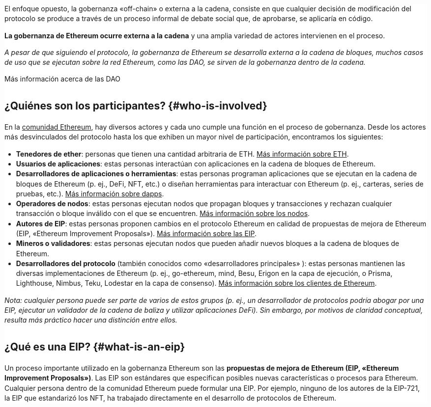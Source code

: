 El enfoque opuesto, la gobernanza «off-chain» o externa a la cadena, consiste en que cualquier decisión de modificación del protocolo se produce a través de un proceso informal de debate social que, de aprobarse, se aplicaría en código.

**La gobernanza de Ethereum ocurre externa a la cadena** y una amplia variedad de actores intervienen en el proceso.

_A pesar de que siguiendo el protocolo, la gobernanza de Ethereum se desarrolla externa a la cadena de bloques, muchos casos de uso que se ejecutan sobre la red Ethereum, como las DAO, se sirven de la gobernanza dentro de la cadena._

<ButtonLink to="/dao/">
  Más información acerca de las DAO
</ButtonLink>

<Divider />

## ¿Quiénes son los participantes? {#who-is-involved}

En la [comunidad Ethereum](/community/), hay diversos actores y cada uno cumple una función en el proceso de gobernanza. Desde los actores más desvinculados del protocolo hasta los que exhiben un mayor nivel de participación, encontramos los siguientes:

- **Tenedores de ether**: personas que tienen una cantidad arbitraria de ETH. [Más información sobre ETH](/eth/).
- **Usuarios de aplicaciones**: estas personas interactúan con aplicaciones en la cadena de bloques de Ethereum.
- **Desarrolladores de aplicaciones o herramientas**: estas personas programan aplicaciones que se ejecutan en la cadena de bloques de Ethereum (p. ej., DeFi, NFT, etc.) o diseñan herramientas para interactuar con Ethereum (p. ej., carteras, series de pruebas, etc.). [Más información sobre dapps](/dapps/).
- **Operadores de nodos**: estas personas ejecutan nodos que propagan bloques y transacciones y rechazan cualquier transacción o bloque inválido con el que se encuentren. [Más información sobre los nodos](/developers/docs/nodes-and-clients/).
- **Autores de EIP**: estas personas proponen cambios en el protocolo Ethereum en calidad de propuestas de mejora de Ethereum (EIP, «Ethereum Improvement Proposals»). [Más información sobre las EIP](/eips/).
- **Mineros o validadores**: estas personas ejecutan nodos que pueden añadir nuevos bloques a la cadena de bloques de Ethereum.
- **Desarrolladores del protocolo** (también conocidos como «desarrolladores principales» ): estas personas mantienen las diversas implementaciones de Ethereum (p. ej., go-ethereum, mind, Besu, Erigon en la capa de ejecución, o Prisma, Lighthouse, Nimbus, Teku, Lodestar en la capa de consenso). [Más información sobre los clientes de Ethereum](/developers/docs/nodes-and-clients/).

_Nota: cualquier persona puede ser parte de varios de estos grupos (p. ej., un desarrollador de protocolos podría abogar por una EIP, ejecutar un validador de la cadena de baliza y utilizar aplicaciones DeFi). Sin embargo, por motivos de claridad conceptual, resulta más práctico hacer una distinción entre ellos._

<Divider />

## ¿Qué es una EIP? {#what-is-an-eip}

Un proceso importante utilizado en la gobernanza Ethereum son las **propuestas de mejora de Ethereum (EIP, «Ethereum Improvement Proposals»)**. Las EIP son estándares que especifican posibles nuevas características o procesos para Ethereum. Cualquier persona dentro de la comunidad Ethereum puede formular una EIP. Por ejemplo, ninguno de los autores de la EIP-721, la EIP que estandarizó los NFT, ha trabajado directamente en el desarrollo de protocolos de Ethereum.
